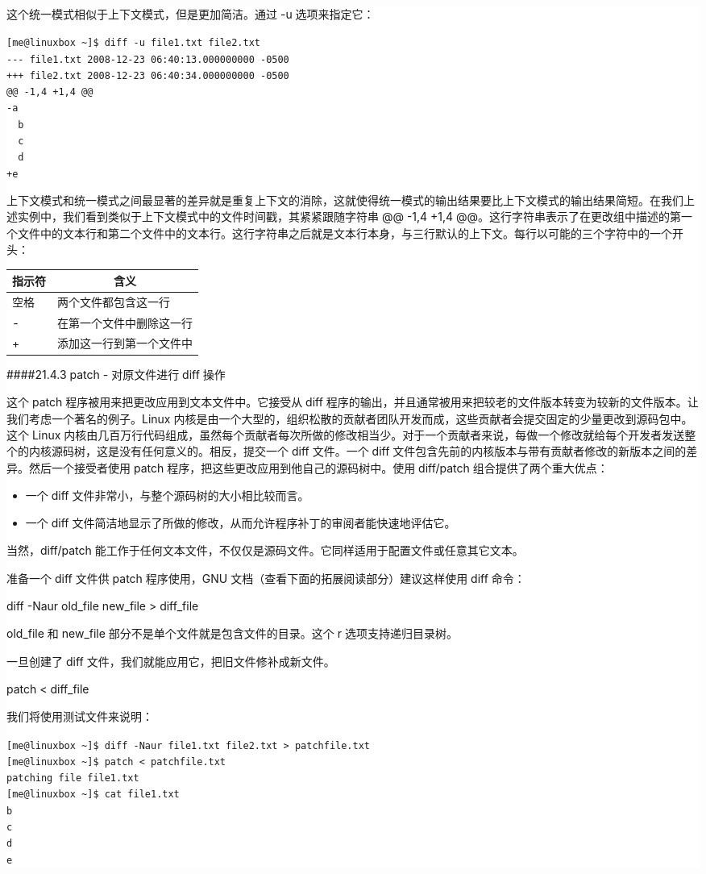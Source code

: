 这个统一模式相似于上下文模式，但是更加简洁。通过 -u 选项来指定它：

```
[me@linuxbox ~]$ diff -u file1.txt file2.txt
--- file1.txt 2008-12-23 06:40:13.000000000 -0500
+++ file2.txt 2008-12-23 06:40:34.000000000 -0500
@@ -1,4 +1,4 @@
-a
  b
  c
  d
+e
```

上下文模式和统一模式之间最显著的差异就是重复上下文的消除，这就使得统一模式的输出结果要比上下文模式的输出结果简短。在我们上述实例中，我们看到类似于上下文模式中的文件时间戳，其紧紧跟随字符串 @@ -1,4 +1,4 @@。这行字符串表示了在更改组中描述的第一个文件中的文本行和第二个文件中的文本行。这行字符串之后就是文本行本身，与三行默认的上下文。每行以可能的三个字符中的一个开头：

|指示符|含义|
|-----|-----|
|空格|两个文件都包含这一行|
|-|在第一个文件中删除这一行|
|+|添加这一行到第一个文件中|

####21.4.3 patch - 对原文件进行 diff 操作

这个 patch 程序被用来把更改应用到文本文件中。它接受从 diff 程序的输出，并且通常被用来把较老的文件版本转变为较新的文件版本。让我们考虑一个著名的例子。Linux 内核是由一个大型的，组织松散的贡献者团队开发而成，这些贡献者会提交固定的少量更改到源码包中。这个 Linux 内核由几百万行代码组成，虽然每个贡献者每次所做的修改相当少。对于一个贡献者来说，每做一个修改就给每个开发者发送整个的内核源码树，这是没有任何意义的。相反，提交一个 diff 文件。一个 diff 文件包含先前的内核版本与带有贡献者修改的新版本之间的差异。然后一个接受者使用 patch 程序，把这些更改应用到他自己的源码树中。使用 diff/patch 组合提供了两个重大优点：


* 一个 diff 文件非常小，与整个源码树的大小相比较而言。

* 一个 diff 文件简洁地显示了所做的修改，从而允许程序补丁的审阅者能快速地评估它。

当然，diff/patch 能工作于任何文本文件，不仅仅是源码文件。它同样适用于配置文件或任意其它文本。

准备一个 diff 文件供 patch 程序使用，GNU 文档（查看下面的拓展阅读部分）建议这样使用 diff 命令：

diff -Naur old_file new_file > diff_file

old_file 和 new_file 部分不是单个文件就是包含文件的目录。这个 r 选项支持递归目录树。

一旦创建了 diff 文件，我们就能应用它，把旧文件修补成新文件。

patch < diff_file

我们将使用测试文件来说明：

```
[me@linuxbox ~]$ diff -Naur file1.txt file2.txt > patchfile.txt
[me@linuxbox ~]$ patch < patchfile.txt
patching file file1.txt
[me@linuxbox ~]$ cat file1.txt
b
c
d
e
```
